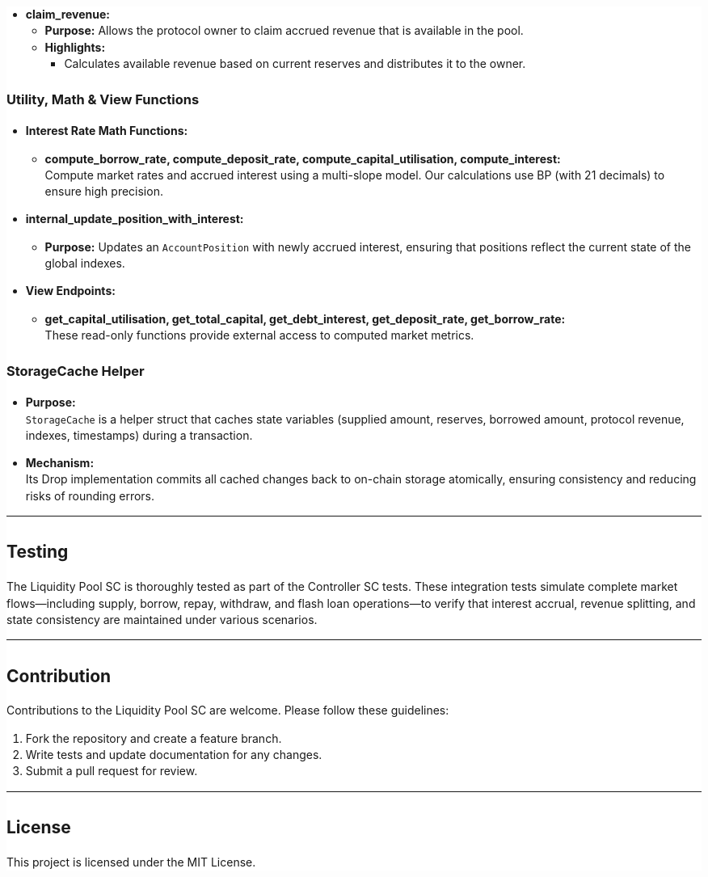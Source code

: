 - **claim_revenue:**  
  - **Purpose:** Allows the protocol owner to claim accrued revenue that is available in the pool.
  - **Highlights:**  
    - Calculates available revenue based on current reserves and distributes it to the owner.
  
### Utility, Math & View Functions

- **Interest Rate Math Functions:**  
  - **compute_borrow_rate, compute_deposit_rate, compute_capital_utilisation, compute_interest:**  
    Compute market rates and accrued interest using a multi-slope model. Our calculations use BP (with 21 decimals) to ensure high precision.
  
- **internal_update_position_with_interest:**  
  - **Purpose:** Updates an `AccountPosition` with newly accrued interest, ensuring that positions reflect the current state of the global indexes.
  
- **View Endpoints:**  
  - **get_capital_utilisation, get_total_capital, get_debt_interest, get_deposit_rate, get_borrow_rate:**  
    These read-only functions provide external access to computed market metrics.

### StorageCache Helper

- **Purpose:**  
  `StorageCache` is a helper struct that caches state variables (supplied amount, reserves, borrowed amount, protocol revenue, indexes, timestamps) during a transaction.
  
- **Mechanism:**  
  Its Drop implementation commits all cached changes back to on-chain storage atomically, ensuring consistency and reducing risks of rounding errors.

---

## Testing

The Liquidity Pool SC is thoroughly tested as part of the Controller SC tests. These integration tests simulate complete market flows—including supply, borrow, repay, withdraw, and flash loan operations—to verify that interest accrual, revenue splitting, and state consistency are maintained under various scenarios.

---

## Contribution

Contributions to the Liquidity Pool SC are welcome. Please follow these guidelines:

1. Fork the repository and create a feature branch.
2. Write tests and update documentation for any changes.
3. Submit a pull request for review.

---

## License

This project is licensed under the MIT License.
